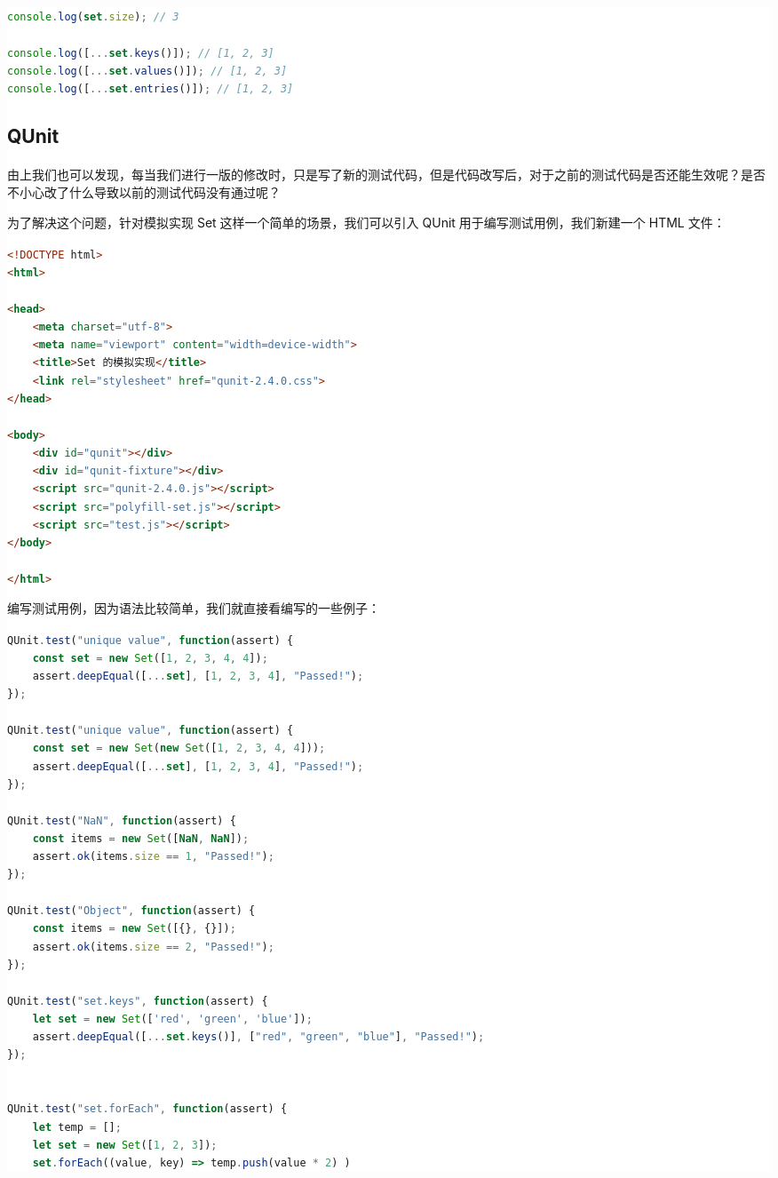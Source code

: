 ```js
console.log(set.size); // 3

console.log([...set.keys()]); // [1, 2, 3]
console.log([...set.values()]); // [1, 2, 3]
console.log([...set.entries()]); // [1, 2, 3]
```
## QUnit
由上我们也可以发现，每当我们进行一版的修改时，只是写了新的测试代码，但是代码改写后，对于之前的测试代码是否还能生效呢？是否不小心改了什么导致以前的测试代码没有通过呢？

为了解决这个问题，针对模拟实现 Set 这样一个简单的场景，我们可以引入 QUnit 用于编写测试用例，我们新建一个 HTML 文件：
```html
<!DOCTYPE html>
<html>

<head>
    <meta charset="utf-8">
    <meta name="viewport" content="width=device-width">
    <title>Set 的模拟实现</title>
    <link rel="stylesheet" href="qunit-2.4.0.css">
</head>

<body>
    <div id="qunit"></div>
    <div id="qunit-fixture"></div>
    <script src="qunit-2.4.0.js"></script>
    <script src="polyfill-set.js"></script>
    <script src="test.js"></script>
</body>

</html>
```
编写测试用例，因为语法比较简单，我们就直接看编写的一些例子：
```js
QUnit.test("unique value", function(assert) {
    const set = new Set([1, 2, 3, 4, 4]);
    assert.deepEqual([...set], [1, 2, 3, 4], "Passed!");
});

QUnit.test("unique value", function(assert) {
    const set = new Set(new Set([1, 2, 3, 4, 4]));
    assert.deepEqual([...set], [1, 2, 3, 4], "Passed!");
});

QUnit.test("NaN", function(assert) {
    const items = new Set([NaN, NaN]);
    assert.ok(items.size == 1, "Passed!");
});

QUnit.test("Object", function(assert) {
    const items = new Set([{}, {}]);
    assert.ok(items.size == 2, "Passed!");
});

QUnit.test("set.keys", function(assert) {
    let set = new Set(['red', 'green', 'blue']);
    assert.deepEqual([...set.keys()], ["red", "green", "blue"], "Passed!");
});


QUnit.test("set.forEach", function(assert) {
    let temp = [];
    let set = new Set([1, 2, 3]);
    set.forEach((value, key) => temp.push(value * 2) )
```